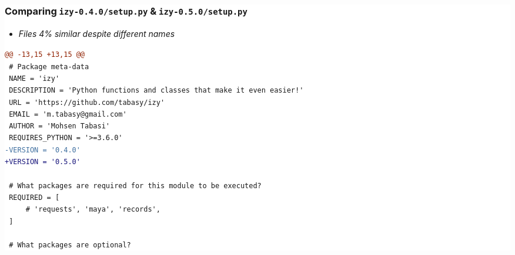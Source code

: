### Comparing `izy-0.4.0/setup.py` & `izy-0.5.0/setup.py`

 * *Files 4% similar despite different names*

```diff
@@ -13,15 +13,15 @@
 # Package meta-data
 NAME = 'izy'
 DESCRIPTION = 'Python functions and classes that make it even easier!'
 URL = 'https://github.com/tabasy/izy'
 EMAIL = 'm.tabasy@gmail.com'
 AUTHOR = 'Mohsen Tabasi'
 REQUIRES_PYTHON = '>=3.6.0'
-VERSION = '0.4.0'
+VERSION = '0.5.0'
 
 # What packages are required for this module to be executed?
 REQUIRED = [
     # 'requests', 'maya', 'records',
 ]
 
 # What packages are optional?
```

